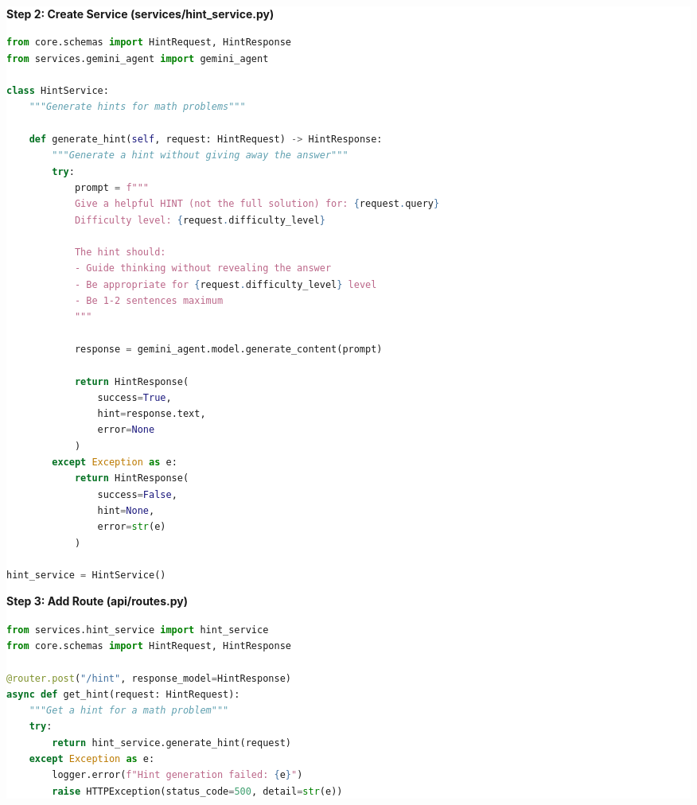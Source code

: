 **Step 2: Create Service (services/hint_service.py)**

```python
from core.schemas import HintRequest, HintResponse
from services.gemini_agent import gemini_agent

class HintService:
    """Generate hints for math problems"""

    def generate_hint(self, request: HintRequest) -> HintResponse:
        """Generate a hint without giving away the answer"""
        try:
            prompt = f"""
            Give a helpful HINT (not the full solution) for: {request.query}
            Difficulty level: {request.difficulty_level}

            The hint should:
            - Guide thinking without revealing the answer
            - Be appropriate for {request.difficulty_level} level
            - Be 1-2 sentences maximum
            """

            response = gemini_agent.model.generate_content(prompt)

            return HintResponse(
                success=True,
                hint=response.text,
                error=None
            )
        except Exception as e:
            return HintResponse(
                success=False,
                hint=None,
                error=str(e)
            )

hint_service = HintService()
```

**Step 3: Add Route (api/routes.py)**

```python
from services.hint_service import hint_service
from core.schemas import HintRequest, HintResponse

@router.post("/hint", response_model=HintResponse)
async def get_hint(request: HintRequest):
    """Get a hint for a math problem"""
    try:
        return hint_service.generate_hint(request)
    except Exception as e:
        logger.error(f"Hint generation failed: {e}")
        raise HTTPException(status_code=500, detail=str(e))
```
